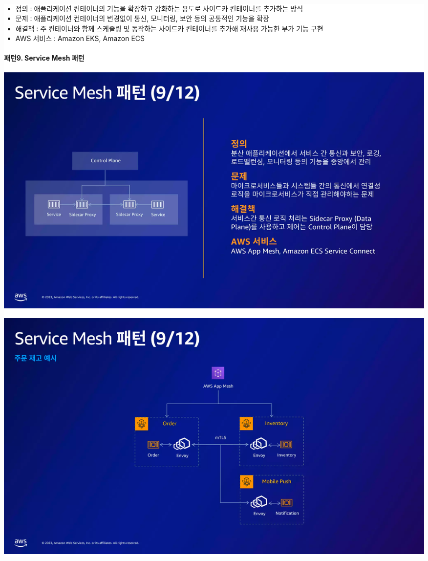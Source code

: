 - 정의 : 애플리케이션 컨테이너의 기능을 확장하고 강화하는 용도로 사이드카 컨테이너를 추가하는 방식
- 문제 : 애플리케이션 컨테이너의 변경없이 통신, 모니터링, 보안 등의 공통적인 기능을 확장
- 해결책 : 주 컨테이너와 함께 스케줄링 및 동작하는 사이드카 컨테이너를 추가해 재사용 가능한 부가 기능 구현
- AWS 서비스 : Amazon EKS, Amazon ECS

#### 패턴9. Service Mesh 패턴

![img_16.png](../images/aws2023summit2/img_16.png)

![img_17.png](../images/aws2023summit2/img_17.png)
